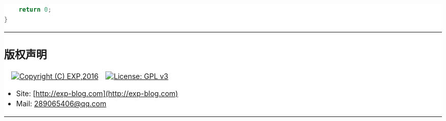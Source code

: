 ```c
	return 0;
}
```

------

## 版权声明

　[![Copyright (C) EXP,2016](https://img.shields.io/badge/Copyright%20(C)-EXP%202016-blue.svg)](http://exp-blog.com)　[![License: GPL v3](https://img.shields.io/badge/License-GPL%20v3-blue.svg)](https://www.gnu.org/licenses/gpl-3.0)
  

- Site: [http://exp-blog.com](http://exp-blog.com) 
- Mail: <a href="mailto:289065406@qq.com?subject=[EXP's Github]%20Your%20Question%20（请写下您的疑问）&amp;body=What%20can%20I%20help%20you?%20（需要我提供什么帮助吗？）">289065406@qq.com</a>


------
